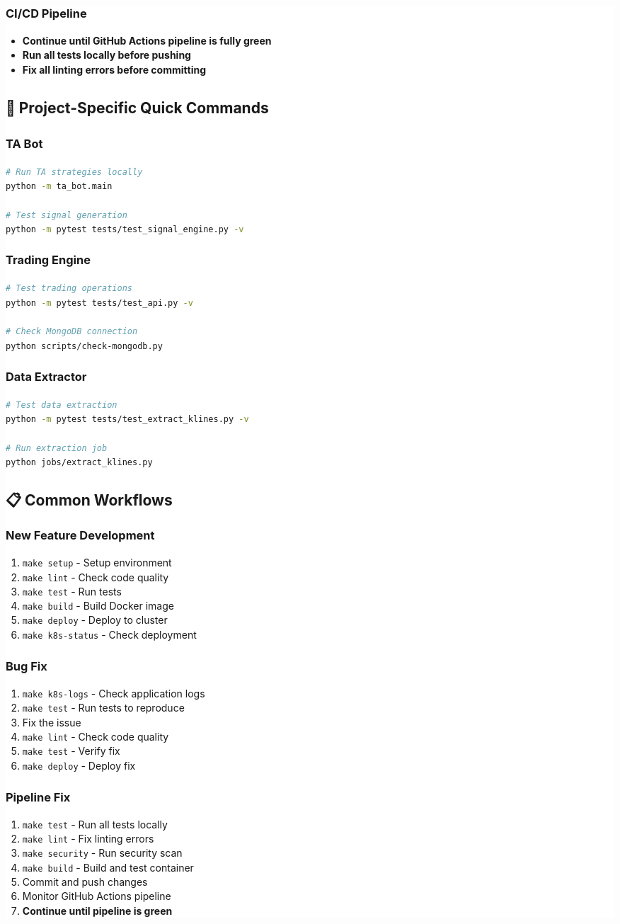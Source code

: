 ### CI/CD Pipeline
- **Continue until GitHub Actions pipeline is fully green**
- **Run all tests locally before pushing**
- **Fix all linting errors before committing**

## 🎯 Project-Specific Quick Commands

### TA Bot
```bash
# Run TA strategies locally
python -m ta_bot.main

# Test signal generation
python -m pytest tests/test_signal_engine.py -v
```

### Trading Engine
```bash
# Test trading operations
python -m pytest tests/test_api.py -v

# Check MongoDB connection
python scripts/check-mongodb.py
```

### Data Extractor
```bash
# Test data extraction
python -m pytest tests/test_extract_klines.py -v

# Run extraction job
python jobs/extract_klines.py
```

## 📋 Common Workflows

### New Feature Development
1. `make setup` - Setup environment
2. `make lint` - Check code quality
3. `make test` - Run tests
4. `make build` - Build Docker image
5. `make deploy` - Deploy to cluster
6. `make k8s-status` - Check deployment

### Bug Fix
1. `make k8s-logs` - Check application logs
2. `make test` - Run tests to reproduce
3. Fix the issue
4. `make lint` - Check code quality
5. `make test` - Verify fix
6. `make deploy` - Deploy fix

### Pipeline Fix
1. `make test` - Run all tests locally
2. `make lint` - Fix linting errors
3. `make security` - Run security scan
4. `make build` - Build and test container
5. Commit and push changes
6. Monitor GitHub Actions pipeline
7. **Continue until pipeline is green**
